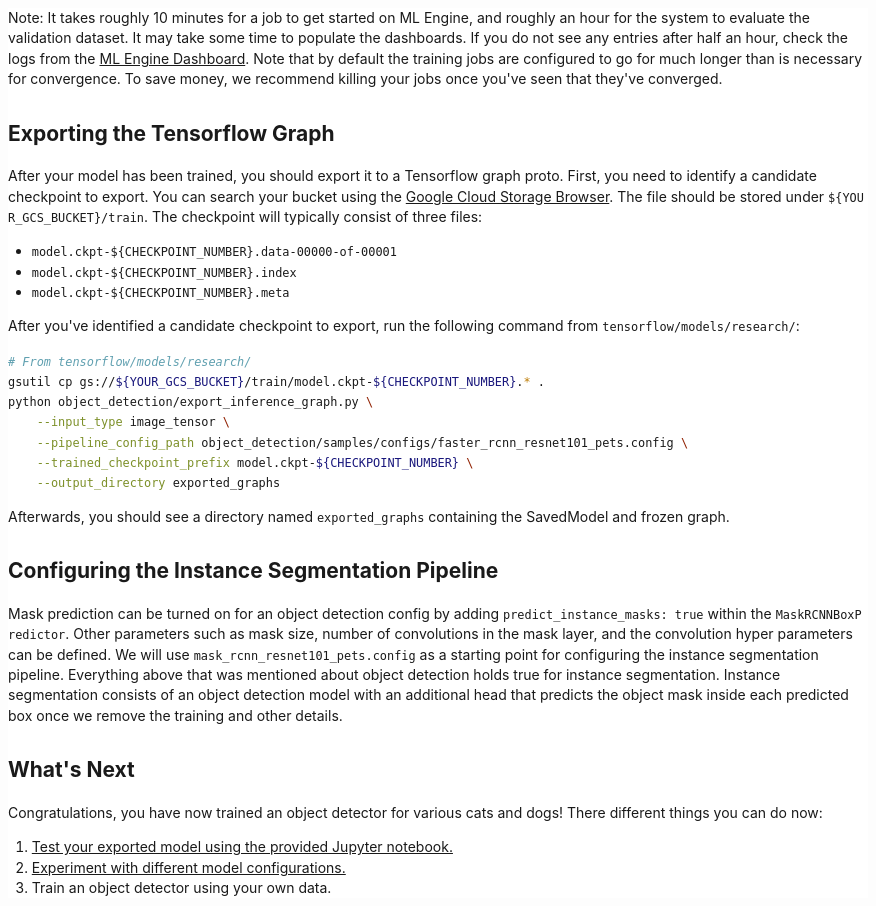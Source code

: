 Note: It takes roughly 10 minutes for a job to get started on ML Engine, and
roughly an hour for the system to evaluate the validation dataset. It may take
some time to populate the dashboards. If you do not see any entries after half
an hour, check the logs from the [ML Engine
Dashboard](https://console.cloud.google.com/mlengine/jobs). Note that by default
the training jobs are configured to go for much longer than is necessary for
convergence.  To save money, we recommend killing your jobs once you've seen
that they've converged.

## Exporting the Tensorflow Graph

After your model has been trained, you should export it to a Tensorflow
graph proto. First, you need to identify a candidate checkpoint to export. You
can search your bucket using the [Google Cloud Storage
Browser](https://console.cloud.google.com/storage/browser). The file should be
stored under `${YOUR_GCS_BUCKET}/train`. The checkpoint will typically consist of
three files:

* `model.ckpt-${CHECKPOINT_NUMBER}.data-00000-of-00001`
* `model.ckpt-${CHECKPOINT_NUMBER}.index`
* `model.ckpt-${CHECKPOINT_NUMBER}.meta`

After you've identified a candidate checkpoint to export, run the following
command from `tensorflow/models/research/`:

``` bash
# From tensorflow/models/research/
gsutil cp gs://${YOUR_GCS_BUCKET}/train/model.ckpt-${CHECKPOINT_NUMBER}.* .
python object_detection/export_inference_graph.py \
    --input_type image_tensor \
    --pipeline_config_path object_detection/samples/configs/faster_rcnn_resnet101_pets.config \
    --trained_checkpoint_prefix model.ckpt-${CHECKPOINT_NUMBER} \
    --output_directory exported_graphs
```

Afterwards, you should see a directory named `exported_graphs` containing the
SavedModel and frozen graph.

## Configuring the Instance Segmentation Pipeline

Mask prediction can be turned on for an object detection config by adding
`predict_instance_masks: true` within the `MaskRCNNBoxPredictor`. Other
parameters such as mask size, number of convolutions in the mask layer, and the
convolution hyper parameters can be defined. We will use
`mask_rcnn_resnet101_pets.config` as a starting point for configuring the
instance segmentation pipeline. Everything above that was mentioned about object
detection holds true for instance segmentation. Instance segmentation consists
of an object detection model with an additional head that predicts the object
mask inside each predicted box once we remove the training and other details.

## What's Next

Congratulations, you have now trained an object detector for various cats and
dogs! There different things you can do now:

1. [Test your exported model using the provided Jupyter notebook.](running_notebook.md)
2. [Experiment with different model configurations.](configuring_jobs.md)
3. Train an object detector using your own data.
